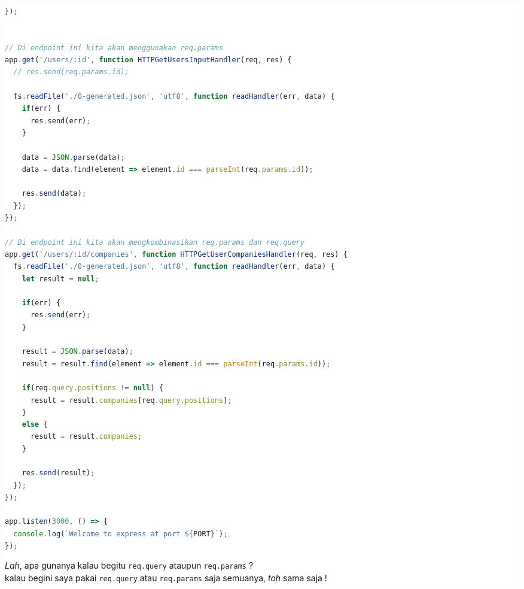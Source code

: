 ```javascript
});


// Di endpoint ini kita akan menggunakan req.params
app.get('/users/:id', function HTTPGetUsersInputHandler(req, res) {
  // res.send(req.params.id);

  fs.readFile('./0-generated.json', 'utf8', function readHandler(err, data) {
    if(err) {
      res.send(err);
    }

    data = JSON.parse(data);
    data = data.find(element => element.id === parseInt(req.params.id));

    res.send(data);
  });
});

// Di endpoint ini kita akan mengkombinasikan req.params dan req.query
app.get('/users/:id/companies', function HTTPGetUserCompaniesHandler(req, res) {
  fs.readFile('./0-generated.json', 'utf8', function readHandler(err, data) {
    let result = null;

    if(err) {
      res.send(err);
    }

    result = JSON.parse(data);
    result = result.find(element => element.id === parseInt(req.params.id));

    if(req.query.positions != null) {
      result = result.companies[req.query.positions];
    }
    else {
      result = result.companies;
    }

    res.send(result);
  });
});

app.listen(3000, () => {
  console.log(`Welcome to express at port ${PORT}`);
});
```

*Lah*, apa gunanya kalau begitu `req.query` ataupun `req.params` ?  
kalau begini saya pakai `req.query` atau `req.params` saja semuanya, *toh* sama 
saja !
